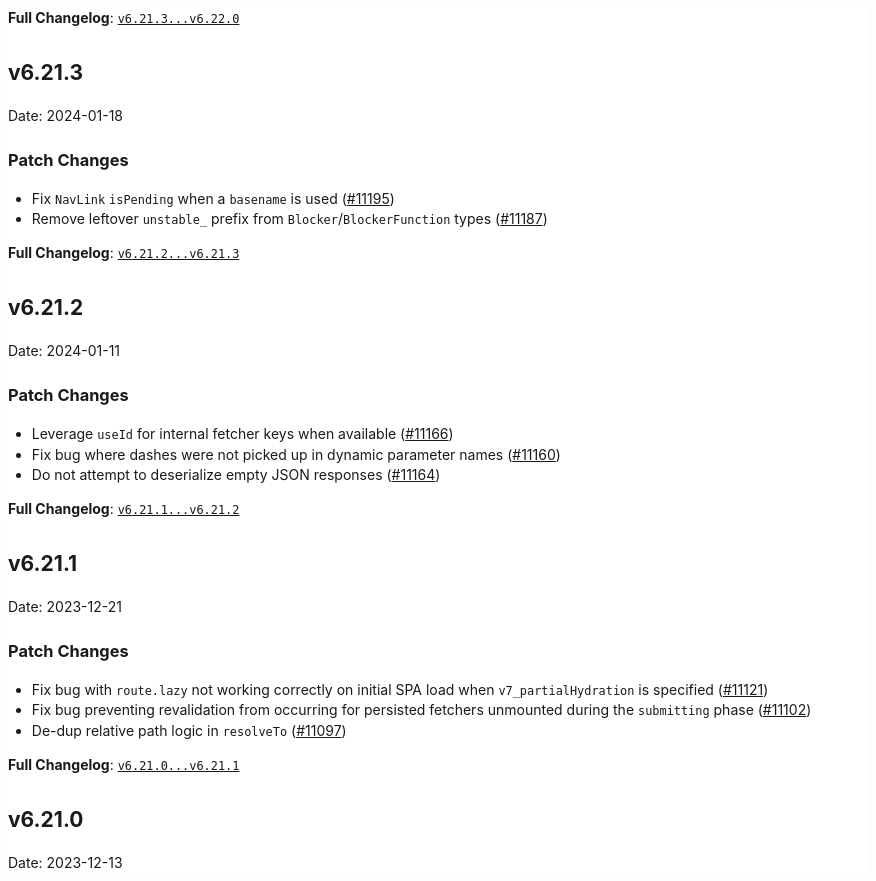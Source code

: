 **Full Changelog**: [`v6.21.3...v6.22.0`](https://github.com/remix-run/react-router/compare/react-router@6.21.3...react-router@6.22.0)

## v6.21.3

Date: 2024-01-18

### Patch Changes

- Fix `NavLink` `isPending` when a `basename` is used ([#11195](https://github.com/remix-run/react-router/pull/11195))
- Remove leftover `unstable_` prefix from `Blocker`/`BlockerFunction` types ([#11187](https://github.com/remix-run/react-router/pull/11187))

**Full Changelog**: [`v6.21.2...v6.21.3`](https://github.com/remix-run/react-router/compare/react-router@6.21.2...react-router@6.21.3)

## v6.21.2

Date: 2024-01-11

### Patch Changes

- Leverage `useId` for internal fetcher keys when available ([#11166](https://github.com/remix-run/react-router/pull/11166))
- Fix bug where dashes were not picked up in dynamic parameter names ([#11160](https://github.com/remix-run/react-router/pull/11160))
- Do not attempt to deserialize empty JSON responses ([#11164](https://github.com/remix-run/react-router/pull/11164))

**Full Changelog**: [`v6.21.1...v6.21.2`](https://github.com/remix-run/react-router/compare/react-router@6.21.1...react-router@6.21.2)

## v6.21.1

Date: 2023-12-21

### Patch Changes

- Fix bug with `route.lazy` not working correctly on initial SPA load when `v7_partialHydration` is specified ([#11121](https://github.com/remix-run/react-router/pull/11121))
- Fix bug preventing revalidation from occurring for persisted fetchers unmounted during the `submitting` phase ([#11102](https://github.com/remix-run/react-router/pull/11102))
- De-dup relative path logic in `resolveTo` ([#11097](https://github.com/remix-run/react-router/pull/11097))

**Full Changelog**: [`v6.21.0...v6.21.1`](https://github.com/remix-run/react-router/compare/react-router@6.21.0...react-router@6.21.1)

## v6.21.0

Date: 2023-12-13
